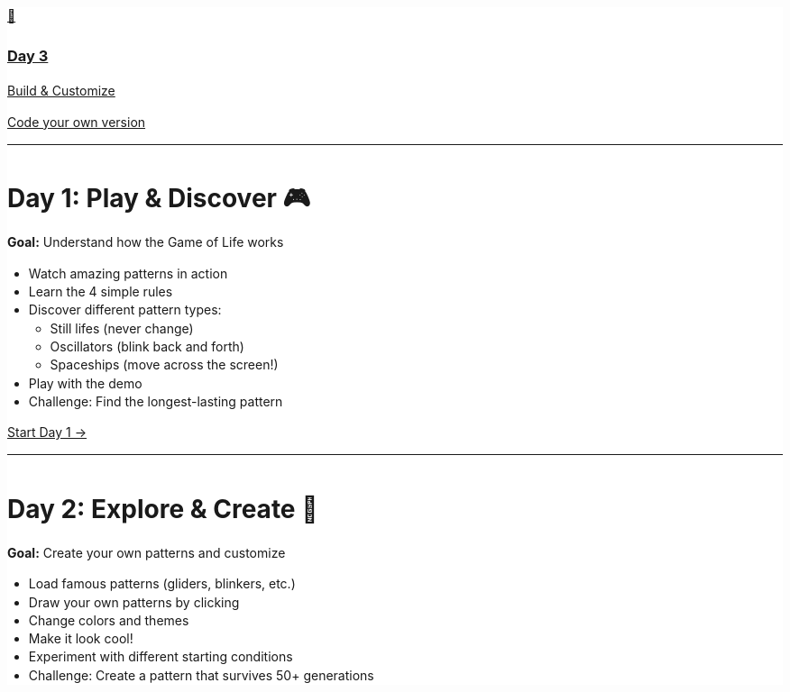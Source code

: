<a href="./day3/" class="block p-6 bg-gradient-to-br from-purple-500 to-purple-600 rounded-xl text-white no-underline hover:scale-105 transition">
  <div class="text-4xl mb-4">🔧</div>
  <h3 class="text-2xl font-bold mb-2">Day 3</h3>
  <p class="opacity-90">Build & Customize</p>
  <p class="text-sm opacity-75 mt-2">Code your own version</p>
</a>

</div>

---

# Day 1: Play & Discover 🎮

**Goal:** Understand how the Game of Life works

<v-clicks>

- Watch amazing patterns in action
- Learn the 4 simple rules
- Discover different pattern types:
  - Still lifes (never change)
  - Oscillators (blink back and forth)
  - Spaceships (move across the screen!)
- Play with the demo
- Challenge: Find the longest-lasting pattern

</v-clicks>

<v-click>

<a href="./day1/" class="inline-block mt-4 px-6 py-3 bg-blue-500 text-white rounded-lg no-underline hover:bg-blue-600">
  Start Day 1 →
</a>

</v-click>

---

# Day 2: Explore & Create 🎨

**Goal:** Create your own patterns and customize

<v-clicks>

- Load famous patterns (gliders, blinkers, etc.)
- Draw your own patterns by clicking
- Change colors and themes
- Make it look cool!
- Experiment with different starting conditions
- Challenge: Create a pattern that survives 50+ generations

</v-clicks>
